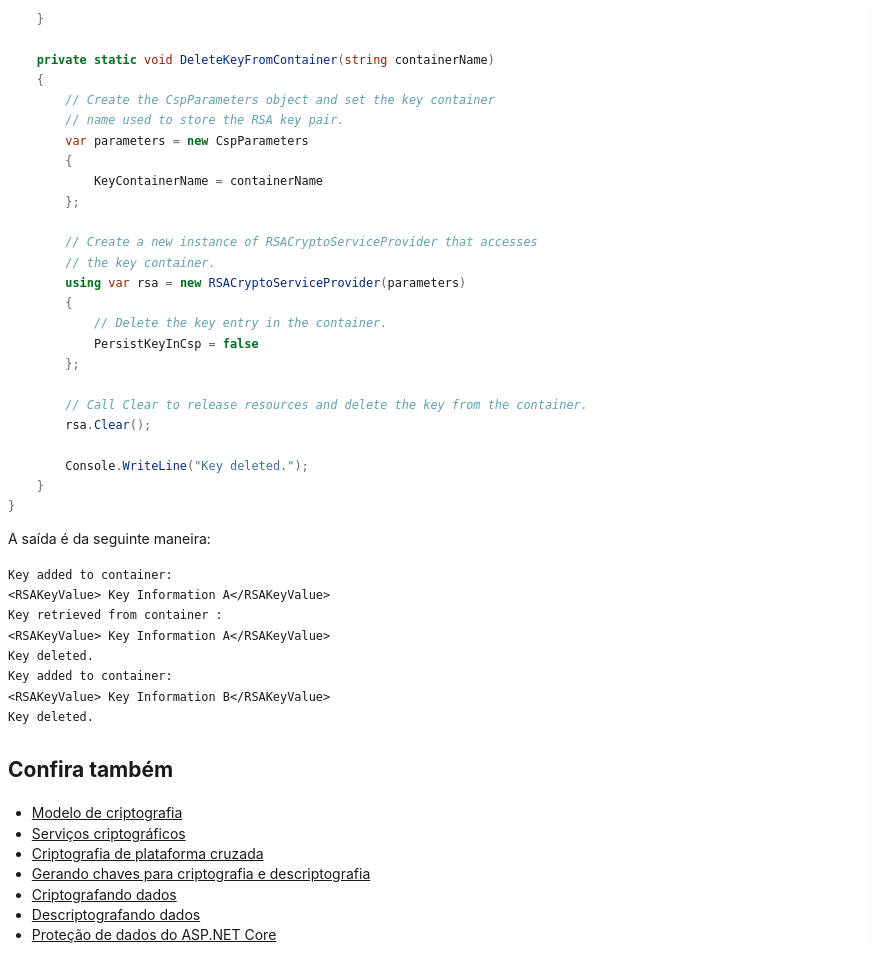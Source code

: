 ```csharp
    }

    private static void DeleteKeyFromContainer(string containerName)
    {
        // Create the CspParameters object and set the key container
        // name used to store the RSA key pair.
        var parameters = new CspParameters
        {
            KeyContainerName = containerName
        };

        // Create a new instance of RSACryptoServiceProvider that accesses
        // the key container.
        using var rsa = new RSACryptoServiceProvider(parameters)
        {
            // Delete the key entry in the container.
            PersistKeyInCsp = false
        };

        // Call Clear to release resources and delete the key from the container.
        rsa.Clear();

        Console.WriteLine("Key deleted.");
    }
}
```

A saída é da seguinte maneira:

```console
Key added to container:
<RSAKeyValue> Key Information A</RSAKeyValue>
Key retrieved from container :
<RSAKeyValue> Key Information A</RSAKeyValue>
Key deleted.
Key added to container:
<RSAKeyValue> Key Information B</RSAKeyValue>
Key deleted.
```

## <a name="see-also"></a>Confira também

- [Modelo de criptografia](cryptography-model.md)
- [Serviços criptográficos](cryptographic-services.md)
- [Criptografia de plataforma cruzada](cross-platform-cryptography.md)
- [Gerando chaves para criptografia e descriptografia](generating-keys-for-encryption-and-decryption.md)
- [Criptografando dados](encrypting-data.md)
- [Descriptografando dados](decrypting-data.md)
- [Proteção de dados do ASP.NET Core](/aspnet/core/security/data-protection/introduction)
